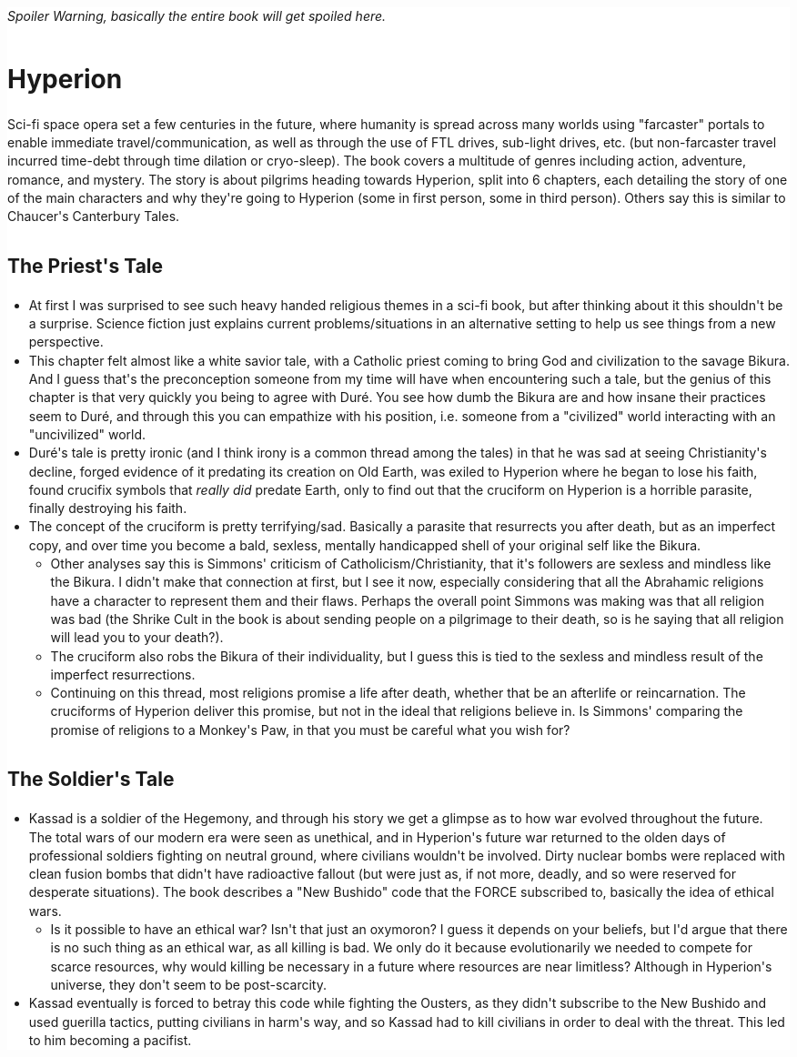 *Spoiler Warning, basically the entire book will get spoiled here.*

# Hyperion
Sci-fi space opera set a few centuries in the future, where humanity is spread across many worlds using "farcaster" portals to enable immediate travel/communication, as well as through the use of FTL drives, sub-light drives, etc. (but non-farcaster travel incurred time-debt through time dilation or cryo-sleep). The book covers a multitude of genres including action, adventure, romance, and mystery. The story is about pilgrims heading towards Hyperion, split into 6 chapters, each detailing the story of one of the main characters and why they're going to Hyperion (some in first person, some in third person). Others say this is similar to Chaucer's Canterbury Tales.

## The Priest's Tale
- At first I was surprised to see such heavy handed religious themes in a sci-fi book, but after thinking about it this shouldn't be a surprise. Science fiction just explains current problems/situations in an alternative setting to help us see things from a new perspective.
- This chapter felt almost like a white savior tale, with a Catholic priest coming to bring God and civilization to the savage Bikura. And I guess that's the preconception someone from my time will have when encountering such a tale, but the genius of this chapter is that very quickly you being to agree with Duré. You see how dumb the Bikura are and how insane their practices seem to Duré, and through this you can empathize with his position, i.e. someone from a "civilized" world interacting with an "uncivilized" world.
- Duré's tale is pretty ironic (and I think irony is a common thread among the tales) in that he was sad at seeing Christianity's decline, forged evidence of it predating its creation on Old Earth, was exiled to Hyperion where he began to lose his faith, found crucifix symbols that *really did* predate Earth, only to find out that the cruciform on Hyperion is a horrible parasite, finally destroying his faith.
- The concept of the cruciform is pretty terrifying/sad. Basically a parasite that resurrects you after death, but as an imperfect copy, and over time you become a bald, sexless, mentally handicapped shell of your original self like the Bikura.
	- Other analyses say this is Simmons' criticism of Catholicism/Christianity, that it's followers are sexless and mindless like the Bikura. I didn't make that connection at first, but I see it now, especially considering that all the Abrahamic religions have a character to represent them and their flaws. Perhaps the overall point Simmons was making was that all religion was bad (the Shrike Cult in the book is about sending people on a pilgrimage to their death, so is he saying that all religion will lead you to your death?).
	- The cruciform also robs the Bikura of their individuality, but I guess this is tied to the sexless and mindless result of the imperfect resurrections.
	- Continuing on this thread, most religions promise a life after death, whether that be an afterlife or reincarnation. The cruciforms of Hyperion deliver this promise, but not in the ideal that religions believe in. Is Simmons' comparing the promise of religions to a Monkey's Paw, in that you must be careful what you wish for?

## The Soldier's Tale
- Kassad is a soldier of the Hegemony, and through his story we get a glimpse as to how war evolved throughout the future. The total wars of our modern era were seen as unethical, and in Hyperion's future war returned to the olden days of professional soldiers fighting on neutral ground, where civilians wouldn't be involved. Dirty nuclear bombs were replaced with clean fusion bombs that didn't have radioactive fallout (but were just as, if not more, deadly, and so were reserved for desperate situations). The book describes a "New Bushido" code that the FORCE subscribed to, basically the idea of ethical wars.
	- Is it possible to have an ethical war? Isn't that just an oxymoron? I guess it depends on your beliefs, but I'd argue that there is no such thing as an ethical war, as all killing is bad. We only do it because evolutionarily we needed to compete for scarce resources, why would killing be necessary in a future where resources are near limitless? Although in Hyperion's universe, they don't seem to be post-scarcity.
- Kassad eventually is forced to betray this code while fighting the Ousters, as they didn't subscribe to the New Bushido and used guerilla tactics, putting civilians in harm's way, and so Kassad had to kill civilians in order to deal with the threat. This led to him becoming a pacifist.